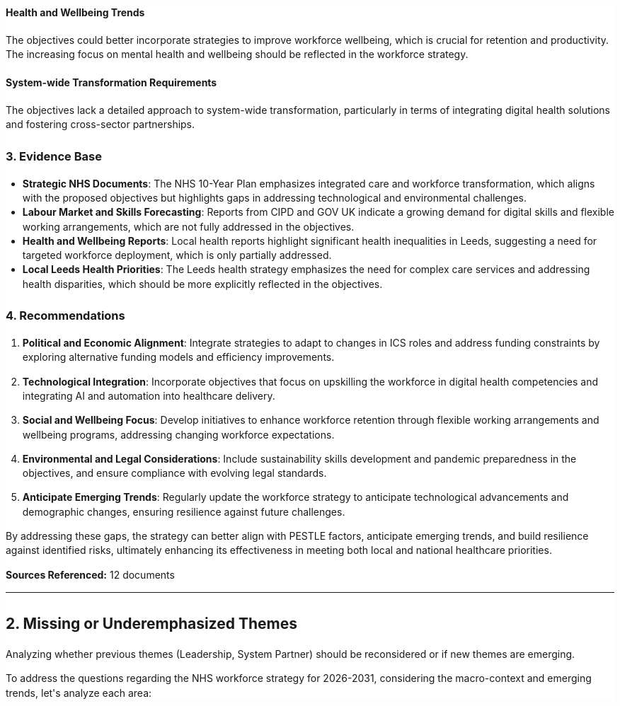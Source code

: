 #### Health and Wellbeing Trends
The objectives could better incorporate strategies to improve workforce wellbeing, which is crucial for retention and productivity. The increasing focus on mental health and wellbeing should be reflected in the workforce strategy.

#### System-wide Transformation Requirements
The objectives lack a detailed approach to system-wide transformation, particularly in terms of integrating digital health solutions and fostering cross-sector partnerships.

### 3. Evidence Base

- **Strategic NHS Documents**: The NHS 10-Year Plan emphasizes integrated care and workforce transformation, which aligns with the proposed objectives but highlights gaps in addressing technological and environmental challenges.
- **Labour Market and Skills Forecasting**: Reports from CIPD and GOV UK indicate a growing demand for digital skills and flexible working arrangements, which are not fully addressed in the objectives.
- **Health and Wellbeing Reports**: Local health reports highlight significant health inequalities in Leeds, suggesting a need for targeted workforce deployment, which is only partially addressed.
- **Local Leeds Health Priorities**: The Leeds health strategy emphasizes the need for complex care services and addressing health disparities, which should be more explicitly reflected in the objectives.

### 4. Recommendations

1. **Political and Economic Alignment**: Integrate strategies to adapt to changes in ICS roles and address funding constraints by exploring alternative funding models and efficiency improvements.

2. **Technological Integration**: Incorporate objectives that focus on upskilling the workforce in digital health competencies and integrating AI and automation into healthcare delivery.

3. **Social and Wellbeing Focus**: Develop initiatives to enhance workforce retention through flexible working arrangements and wellbeing programs, addressing changing workforce expectations.

4. **Environmental and Legal Considerations**: Include sustainability skills development and pandemic preparedness in the objectives, and ensure compliance with evolving legal standards.

5. **Anticipate Emerging Trends**: Regularly update the workforce strategy to anticipate technological advancements and demographic changes, ensuring resilience against future challenges.

By addressing these gaps, the strategy can better align with PESTLE factors, anticipate emerging trends, and build resilience against identified risks, ultimately enhancing its effectiveness in meeting both local and national healthcare priorities.

**Sources Referenced:** 12 documents

---

## 2. Missing or Underemphasized Themes

Analyzing whether previous themes (Leadership, System Partner) should be reconsidered or if new themes are emerging.

To address the questions regarding the NHS workforce strategy for 2026-2031, considering the macro-context and emerging trends, let's analyze each area:
